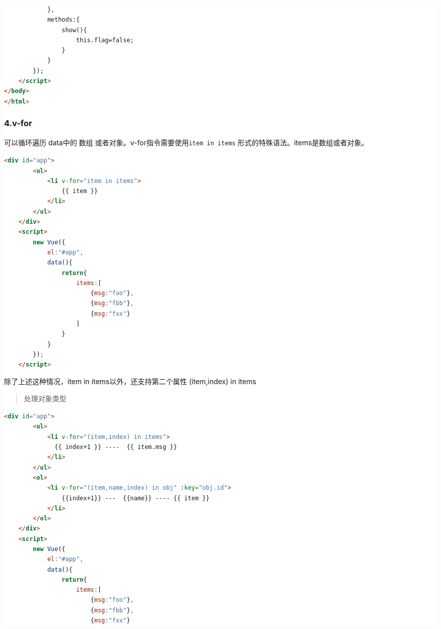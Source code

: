 ```html
            },
            methods:{
                show(){
                    this.flag=false;
                }    
            }
        });
    </script>
</body>
</html>
```

### 4.v-for

可以循环遍历 data中的 数组 或者对象。v-for指令需要使用`item in items` 形式的特殊语法。items是数组或者对象。

```html
<div id="app">
        <ul>
            <li v-for="item in items">
                {{ item }}
            </li>
        </ul>
    </div>
    <script>
        new Vue({
            el:"#app",
            data(){
                return{
                    items:[
                        {msg:"foo"},
                        {msg:"fbb"},
                        {msg:"fxx"}
                    ]
                }
            }
        });
    </script>
```

除了上述这种情况，item in items以外，还支持第二个属性 (item,index) in items

> 处理对象类型

```	html
<div id="app">
        <ul>
            <li v-for="(item,index) in items">
              {{ index+1 }} ----  {{ item.msg }}
            </li>
        </ul>
        <ol>
            <li v-for="(item,name,index) in obj" :key="obj.id">
                {{index+1}} ---  {{name}} ---- {{ item }}
            </li>
        </ol>
    </div>
    <script>
        new Vue({
            el:"#app",
            data(){
                return{
                    items:[
                        {msg:"foo"},
                        {msg:"fbb"},
                        {msg:"fxx"}
```